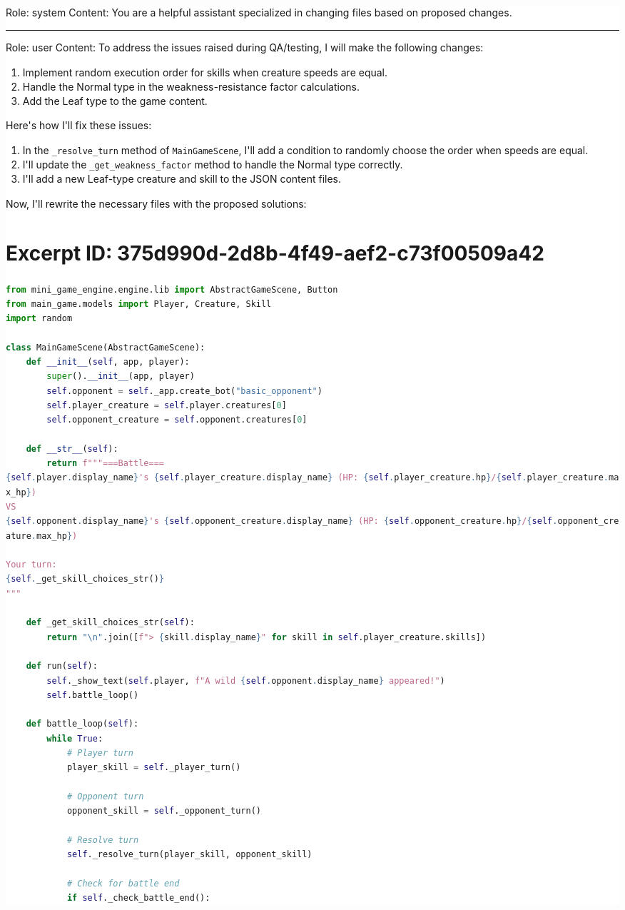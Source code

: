 Role: system
Content: You are a helpful assistant specialized in changing files based on proposed changes.
__________________
Role: user
Content: To address the issues raised during QA/testing, I will make the following changes:

1. Implement random execution order for skills when creature speeds are equal.
2. Handle the Normal type in the weakness-resistance factor calculations.
3. Add the Leaf type to the game content.

Here's how I'll fix these issues:

1. In the `_resolve_turn` method of `MainGameScene`, I'll add a condition to randomly choose the order when speeds are equal.
2. I'll update the `_get_weakness_factor` method to handle the Normal type correctly.
3. I'll add a new Leaf-type creature and skill to the JSON content files.

Now, I'll rewrite the necessary files with the proposed solutions:

# Excerpt ID: 375d990d-2d8b-4f49-aef2-c73f00509a42
```python main_game/scenes/main_game_scene.py
from mini_game_engine.engine.lib import AbstractGameScene, Button
from main_game.models import Player, Creature, Skill
import random

class MainGameScene(AbstractGameScene):
    def __init__(self, app, player):
        super().__init__(app, player)
        self.opponent = self._app.create_bot("basic_opponent")
        self.player_creature = self.player.creatures[0]
        self.opponent_creature = self.opponent.creatures[0]

    def __str__(self):
        return f"""===Battle===
{self.player.display_name}'s {self.player_creature.display_name} (HP: {self.player_creature.hp}/{self.player_creature.max_hp})
VS
{self.opponent.display_name}'s {self.opponent_creature.display_name} (HP: {self.opponent_creature.hp}/{self.opponent_creature.max_hp})

Your turn:
{self._get_skill_choices_str()}
"""

    def _get_skill_choices_str(self):
        return "\n".join([f"> {skill.display_name}" for skill in self.player_creature.skills])

    def run(self):
        self._show_text(self.player, f"A wild {self.opponent.display_name} appeared!")
        self.battle_loop()

    def battle_loop(self):
        while True:
            # Player turn
            player_skill = self._player_turn()
            
            # Opponent turn
            opponent_skill = self._opponent_turn()
            
            # Resolve turn
            self._resolve_turn(player_skill, opponent_skill)
            
            # Check for battle end
            if self._check_battle_end():
```